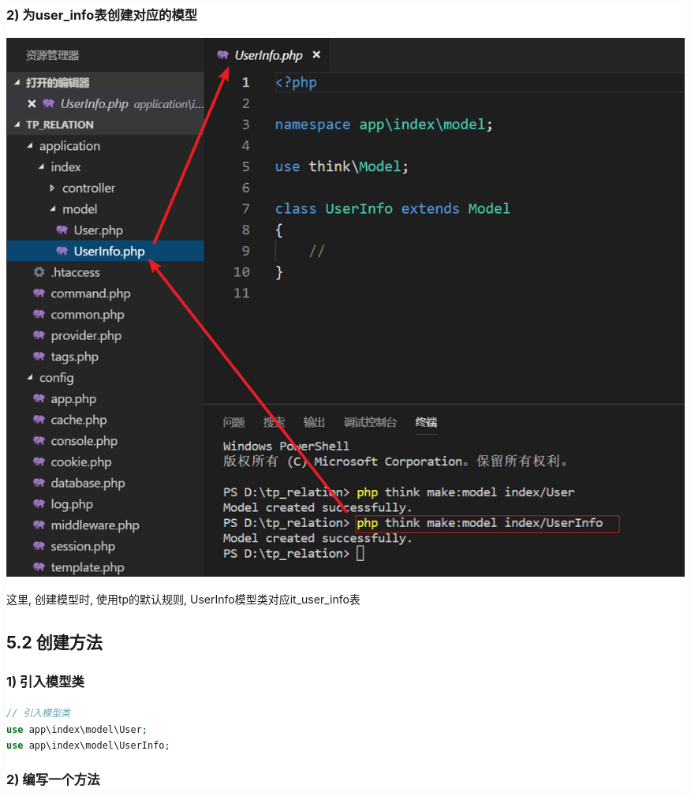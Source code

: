 ### 2) 为user_info表创建对应的模型

![1543067992271](assets/1543067992271.png)

这里, 创建模型时, 使用tp的默认规则, UserInfo模型类对应it_user_info表

## 5.2 创建方法

### 1)  引入模型类

```php
// 引入模型类
use app\index\model\User;
use app\index\model\UserInfo;
```

### 2) 编写一个方法
